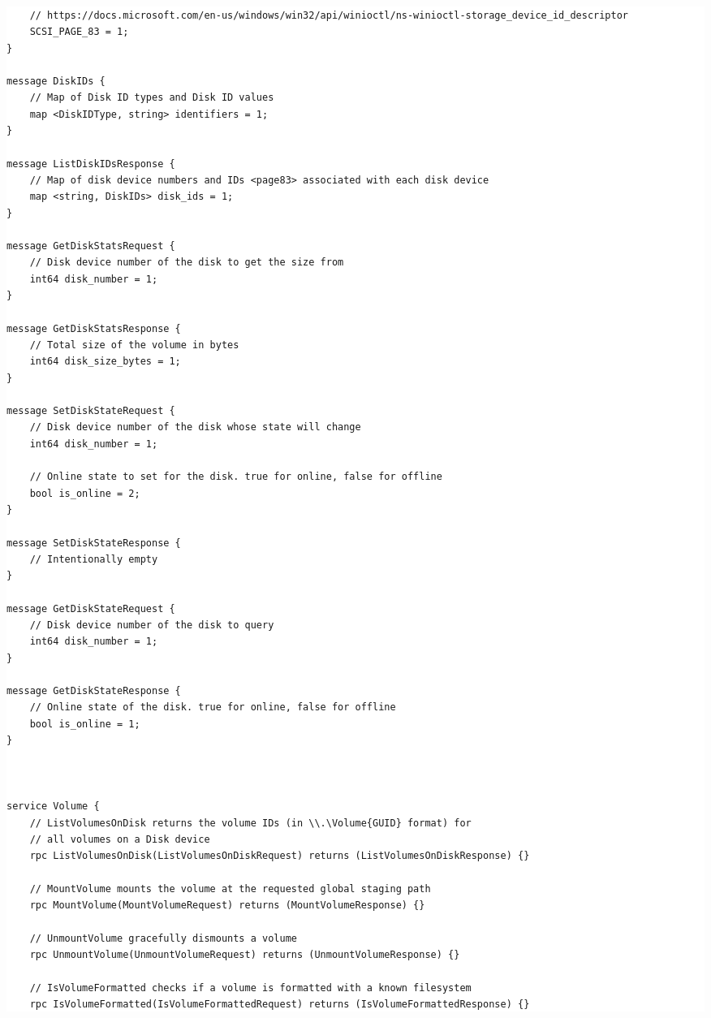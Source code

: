 ```
    // https://docs.microsoft.com/en-us/windows/win32/api/winioctl/ns-winioctl-storage_device_id_descriptor
    SCSI_PAGE_83 = 1;
}

message DiskIDs {
    // Map of Disk ID types and Disk ID values
    map <DiskIDType, string> identifiers = 1;
}

message ListDiskIDsResponse {
    // Map of disk device numbers and IDs <page83> associated with each disk device
    map <string, DiskIDs> disk_ids = 1;
}

message GetDiskStatsRequest {
    // Disk device number of the disk to get the size from
    int64 disk_number = 1;
}

message GetDiskStatsResponse {
    // Total size of the volume in bytes
    int64 disk_size_bytes = 1;
}

message SetDiskStateRequest {
    // Disk device number of the disk whose state will change
    int64 disk_number = 1;

    // Online state to set for the disk. true for online, false for offline
    bool is_online = 2;
}

message SetDiskStateResponse {
    // Intentionally empty
}

message GetDiskStateRequest {
    // Disk device number of the disk to query
    int64 disk_number = 1;
}

message GetDiskStateResponse {
    // Online state of the disk. true for online, false for offline
    bool is_online = 1;
}



service Volume {
    // ListVolumesOnDisk returns the volume IDs (in \\.\Volume{GUID} format) for
    // all volumes on a Disk device
    rpc ListVolumesOnDisk(ListVolumesOnDiskRequest) returns (ListVolumesOnDiskResponse) {}

    // MountVolume mounts the volume at the requested global staging path
    rpc MountVolume(MountVolumeRequest) returns (MountVolumeResponse) {}

    // UnmountVolume gracefully dismounts a volume
    rpc UnmountVolume(UnmountVolumeRequest) returns (UnmountVolumeResponse) {}

    // IsVolumeFormatted checks if a volume is formatted with a known filesystem
    rpc IsVolumeFormatted(IsVolumeFormattedRequest) returns (IsVolumeFormattedResponse) {}

```